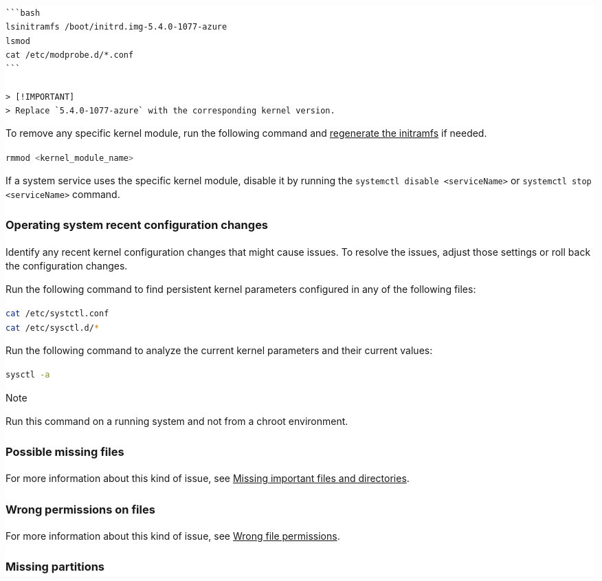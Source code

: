     ```bash
    lsinitramfs /boot/initrd.img-5.4.0-1077-azure
    lsmod
    cat /etc/modprobe.d/*.conf
    ```

    > [!IMPORTANT]
    > Replace `5.4.0-1077-azure` with the corresponding kernel version.

To remove any specific kernel module, run the following command and [regenerate the initramfs](#missing-initramfs-manual) if needed.

```bash
rmmod <kernel_module_name>
```

If a system service uses the specific kernel module, disable it by running the `systemctl disable <serviceName>` or `systemctl stop <serviceName>` command.

### <a id="other-kernel-boot-issues-OSchanges"></a> Operating system recent configuration changes

Identify any recent kernel configuration changes that might cause issues. To resolve the issues, adjust those settings or roll back the configuration changes.

Run the following command to find persistent kernel parameters configured in any of the following files:

```bash
cat /etc/systctl.conf
cat /etc/sysctl.d/*
```

Run the following command to analyze the current kernel parameters and their current values:

```bash
sysctl -a
```

> [!NOTE]
> Run this command on a running system and not from a chroot environment.

### <a id="other-kernel-boot-issues-missingfiles"></a> Possible missing files

For more information about this kind of issue, see [Missing important files and directories](#attempted-tokill-init-missingfilesdirs).

### <a id="other-kernel-boot-issues-wrongfilespermission"></a> Wrong permissions on files

For more information about this kind of issue, see [Wrong file permissions](#attempted-tokill-init-wrongpermissions).

### <a id="other-kernel-boot-issues-missingpartitions"></a> Missing partitions
